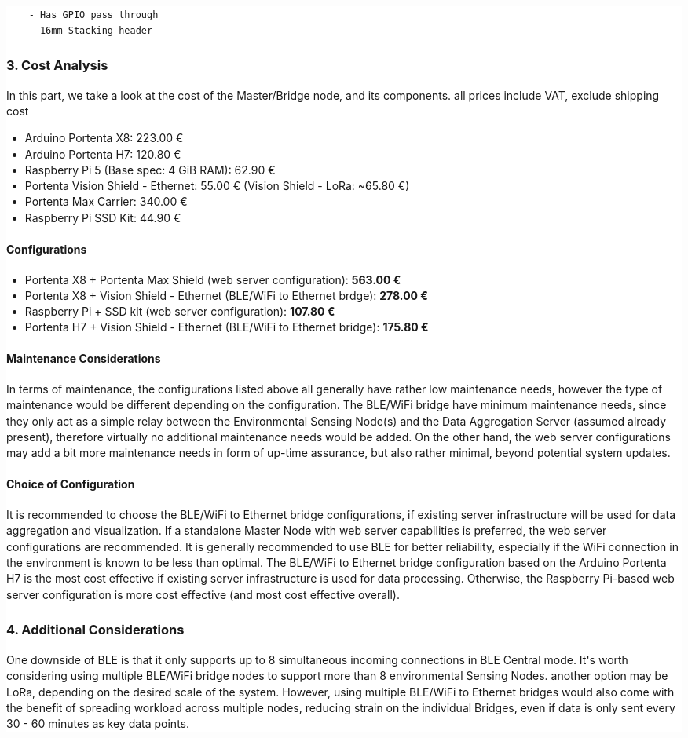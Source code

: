 		- Has GPIO pass through
		- 16mm Stacking header

### 3. Cost Analysis
In this part, we take a look at the cost of the Master/Bridge node, and its components. all prices include VAT, exclude shipping cost

- Arduino Portenta X8: 223.00 €
- Arduino Portenta H7: 120.80 €
- Raspberry Pi 5 (Base spec: 4 GiB RAM): 62.90 €
- Portenta Vision Shield - Ethernet: 55.00 € (Vision Shield - LoRa: ~65.80 €)
- Portenta Max Carrier: 340.00 €
- Raspberry Pi SSD Kit: 44.90 €

#### Configurations
- Portenta X8 + Portenta Max Shield (web server configuration): **563.00 €**
- Portenta X8 + Vision Shield - Ethernet (BLE/WiFi to Ethernet brdge): **278.00 €**
- Raspberry Pi + SSD kit (web server configuration): **107.80 €**
- Portenta H7 + Vision Shield - Ethernet (BLE/WiFi to Ethernet bridge): **175.80 €**

#### Maintenance Considerations
In terms of maintenance, the configurations listed above all generally have rather low maintenance needs, however the type of maintenance would be different depending on the configuration. The BLE/WiFi bridge have minimum maintenance needs, since they only act as a simple relay between the Environmental Sensing Node(s) and the Data Aggregation Server (assumed already present), therefore virtually no additional maintenance needs would be added. On the other hand, the web server configurations may add a bit more maintenance needs in form of up-time assurance, but also rather minimal, beyond potential system updates.

#### Choice of Configuration
It is recommended to choose the BLE/WiFi to Ethernet bridge configurations, if existing server infrastructure will be used for data aggregation and visualization. If a standalone Master Node with web server capabilities is preferred, the web server configurations are recommended. It is generally recommended to use BLE for better reliability, especially if the WiFi connection in the environment is known to be less than optimal. The BLE/WiFi to Ethernet bridge configuration based on the Arduino Portenta H7 is the most cost effective if existing server infrastructure is used for data processing. Otherwise, the Raspberry Pi-based web server configuration is more cost effective (and most cost effective overall).

### 4. Additional Considerations
One downside of BLE is that it only supports up to 8 simultaneous incoming connections in BLE Central mode. It's worth considering using multiple BLE/WiFi bridge nodes to support more than 8 environmental Sensing Nodes. another option may be LoRa, depending on the desired scale of the system. However, using multiple BLE/WiFi to Ethernet bridges would also come with the benefit of spreading workload across multiple nodes, reducing strain on the individual Bridges, even if data is only sent every 30 - 60 minutes as key data points.